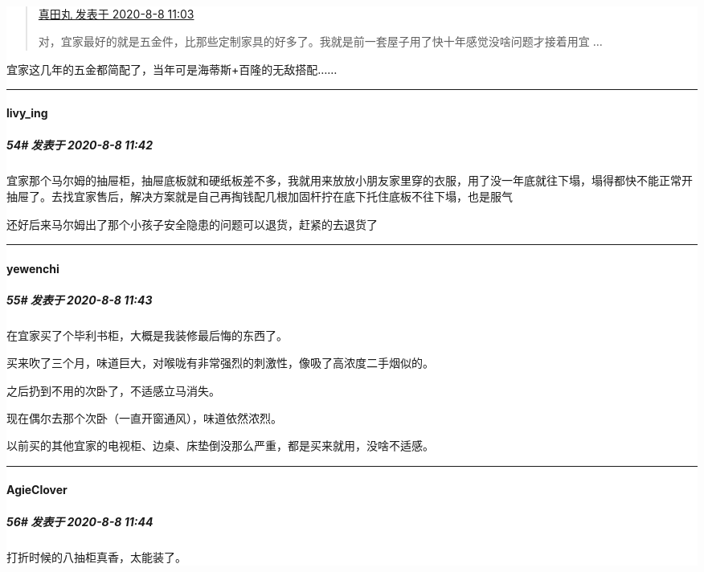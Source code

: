 

<blockquote><a href="httphttps://bbs.saraba1st.com/2b/forum.php?mod=redirect&amp;goto=findpost&amp;pid=48357374&amp;ptid=1953694" target="_blank">真田丸 发表于 2020-8-8 11:03</a>

对，宜家最好的就是五金件，比那些定制家具的好多了。我就是前一套屋子用了快十年感觉没啥问题才接着用宜 ...</blockquote>
宜家这几年的五金都简配了，当年可是海蒂斯+百隆的无敌搭配……







-----

####  livy_ing  
##### 54#       发表于 2020-8-8 11:42




宜家那个马尔姆的抽屉柜，抽屉底板就和硬纸板差不多，我就用来放放小朋友家里穿的衣服，用了没一年底就往下塌，塌得都快不能正常开抽屉了。去找宜家售后，解决方案就是自己再掏钱配几根加固杆拧在底下托住底板不往下塌，也是服气

还好后来马尔姆出了那个小孩子安全隐患的问题可以退货，赶紧的去退货了







-----

####  yewenchi  
##### 55#       发表于 2020-8-8 11:43




在宜家买了个毕利书柜，大概是我装修最后悔的东西了。

买来吹了三个月，味道巨大，对喉咙有非常强烈的刺激性，像吸了高浓度二手烟似的。

之后扔到不用的次卧了，不适感立马消失。

现在偶尔去那个次卧（一直开窗通风），味道依然浓烈。

以前买的其他宜家的电视柜、边桌、床垫倒没那么严重，都是买来就用，没啥不适感。







-----

####  AgieClover  
##### 56#       发表于 2020-8-8 11:44




打折时候的八抽柜真香，太能装了。




